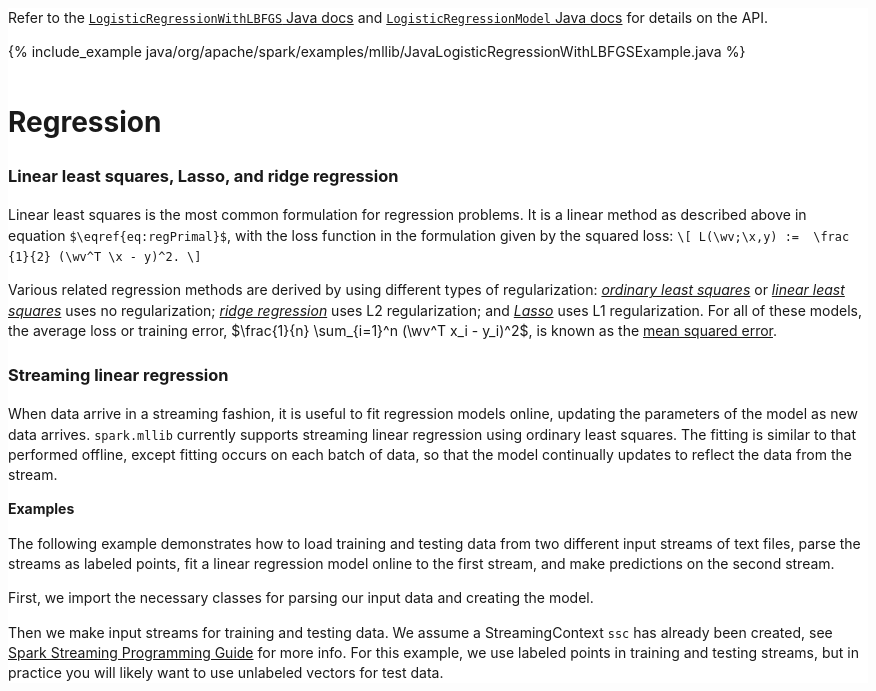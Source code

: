 Refer to the [`LogisticRegressionWithLBFGS` Java docs](api/java/org/apache/spark/mllib/classification/LogisticRegressionWithLBFGS.html) and [`LogisticRegressionModel` Java docs](api/java/org/apache/spark/mllib/classification/LogisticRegressionModel.html) for details on the API.

{% include_example java/org/apache/spark/examples/mllib/JavaLogisticRegressionWithLBFGSExample.java %}
</div>

</div>

# Regression

### Linear least squares, Lasso, and ridge regression


Linear least squares is the most common formulation for regression problems.
It is a linear method as described above in equation `$\eqref{eq:regPrimal}$`, with the loss
function in the formulation given by the squared loss:
`\[
L(\wv;\x,y) :=  \frac{1}{2} (\wv^T \x - y)^2.
\]`

Various related regression methods are derived by using different types of regularization:
[*ordinary least squares*](http://en.wikipedia.org/wiki/Ordinary_least_squares) or
[*linear least squares*](http://en.wikipedia.org/wiki/Linear_least_squares_(mathematics)) uses
 no regularization; [*ridge regression*](http://en.wikipedia.org/wiki/Ridge_regression) uses L2
regularization; and [*Lasso*](http://en.wikipedia.org/wiki/Lasso_(statistics)) uses L1
regularization.  For all of these models, the average loss or training error, $\frac{1}{n} \sum_{i=1}^n (\wv^T x_i - y_i)^2$, is
known as the [mean squared error](http://en.wikipedia.org/wiki/Mean_squared_error).

### Streaming linear regression

When data arrive in a streaming fashion, it is useful to fit regression models online,
updating the parameters of the model as new data arrives. `spark.mllib` currently supports
streaming linear regression using ordinary least squares. The fitting is similar
to that performed offline, except fitting occurs on each batch of data, so that
the model continually updates to reflect the data from the stream.

**Examples**

The following example demonstrates how to load training and testing data from two different
input streams of text files, parse the streams as labeled points, fit a linear regression model
online to the first stream, and make predictions on the second stream.

<div class="codetabs">

<div data-lang="python" markdown="1">

First, we import the necessary classes for parsing our input data and creating the model.

Then we make input streams for training and testing data. We assume a StreamingContext `ssc`
has already been created, see [Spark Streaming Programming Guide](streaming-programming-guide.html#initializing-streamingcontext)
for more info. For this example, we use labeled points in training and testing streams,
but in practice you will likely want to use unlabeled vectors for test data.
